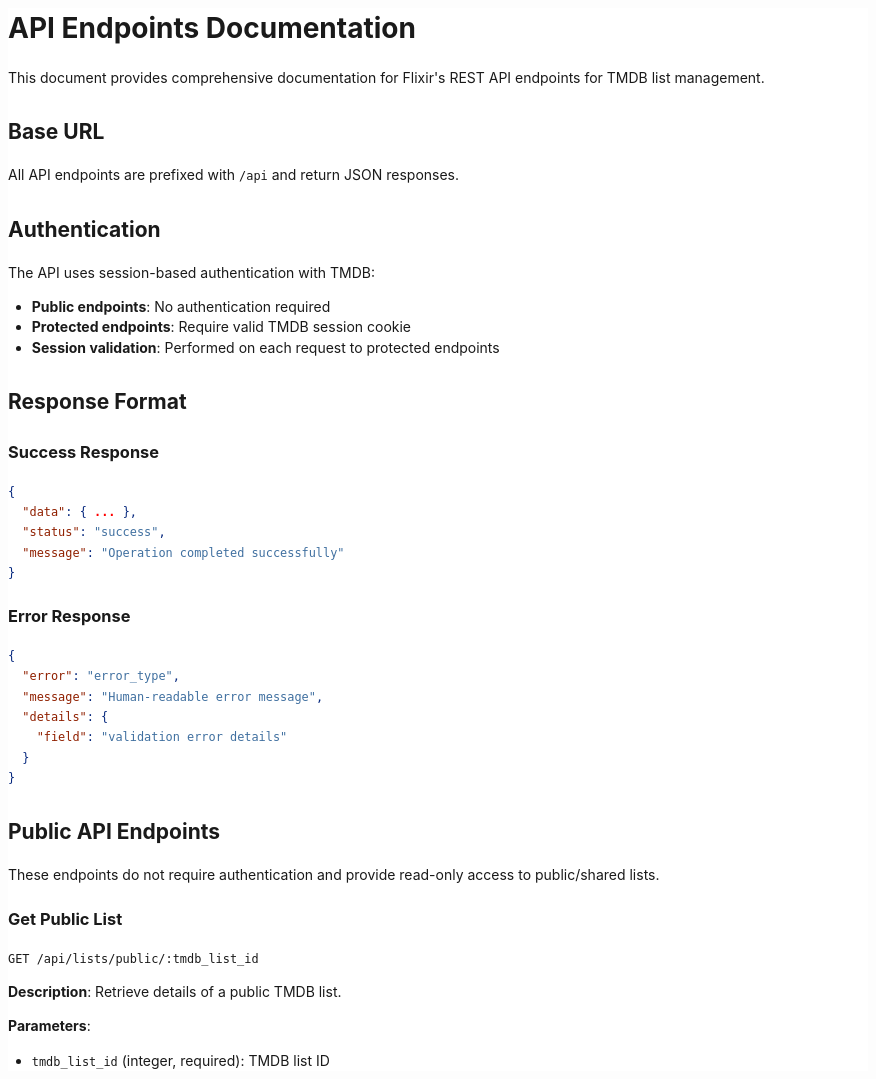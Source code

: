 # API Endpoints Documentation

This document provides comprehensive documentation for Flixir's REST API endpoints for TMDB list management.

## Base URL

All API endpoints are prefixed with `/api` and return JSON responses.

## Authentication

The API uses session-based authentication with TMDB:
- **Public endpoints**: No authentication required
- **Protected endpoints**: Require valid TMDB session cookie
- **Session validation**: Performed on each request to protected endpoints

## Response Format

### Success Response
```json
{
  "data": { ... },
  "status": "success",
  "message": "Operation completed successfully"
}
```

### Error Response
```json
{
  "error": "error_type",
  "message": "Human-readable error message",
  "details": {
    "field": "validation error details"
  }
}
```

## Public API Endpoints

These endpoints do not require authentication and provide read-only access to public/shared lists.

### Get Public List
```
GET /api/lists/public/:tmdb_list_id
```

**Description**: Retrieve details of a public TMDB list.

**Parameters**:
- `tmdb_list_id` (integer, required): TMDB list ID

